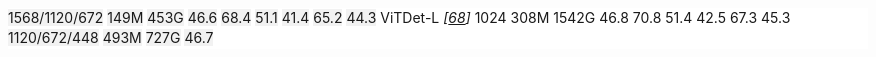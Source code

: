 <td class="ltx_td ltx_border_r" id="S3.T1.11.7.11.1" style="padding-top:1pt;padding-bottom:1pt;"></td>
<td class="ltx_td ltx_align_center" id="S3.T1.11.7.11.2" style="padding-top:1pt;padding-bottom:1pt;"><span class="ltx_text" id="S3.T1.11.7.11.2.1" style="background-color:#F2F2F2;">1568/1120/672</span></td>
<td class="ltx_td ltx_align_center" id="S3.T1.11.7.11.3" style="padding-top:1pt;padding-bottom:1pt;"><span class="ltx_text" id="S3.T1.11.7.11.3.1" style="background-color:#F2F2F2;">149M</span></td>
<td class="ltx_td ltx_align_center ltx_border_r" id="S3.T1.11.7.11.4" style="padding-top:1pt;padding-bottom:1pt;"><span class="ltx_text ltx_framed ltx_framed_underline" id="S3.T1.11.7.11.4.1" style="background-color:#F2F2F2;">453G</span></td>
<td class="ltx_td ltx_align_center" id="S3.T1.11.7.11.5" style="padding-top:1pt;padding-bottom:1pt;"><span class="ltx_text ltx_font_bold" id="S3.T1.11.7.11.5.1" style="background-color:#F2F2F2;">46.6</span></td>
<td class="ltx_td ltx_align_center" id="S3.T1.11.7.11.6" style="padding-top:1pt;padding-bottom:1pt;"><span class="ltx_text" id="S3.T1.11.7.11.6.1" style="background-color:#F2F2F2;">68.4</span></td>
<td class="ltx_td ltx_align_center" id="S3.T1.11.7.11.7" style="padding-top:1pt;padding-bottom:1pt;"><span class="ltx_text" id="S3.T1.11.7.11.7.1" style="background-color:#F2F2F2;">51.1</span></td>
<td class="ltx_td ltx_align_center" id="S3.T1.11.7.11.8" style="padding-top:1pt;padding-bottom:1pt;"><span class="ltx_text ltx_font_bold" id="S3.T1.11.7.11.8.1" style="background-color:#F2F2F2;">41.4</span></td>
<td class="ltx_td ltx_align_center" id="S3.T1.11.7.11.9" style="padding-top:1pt;padding-bottom:1pt;"><span class="ltx_text" id="S3.T1.11.7.11.9.1" style="background-color:#F2F2F2;">65.2</span></td>
<td class="ltx_td ltx_align_center" id="S3.T1.11.7.11.10" style="padding-top:1pt;padding-bottom:1pt;"><span class="ltx_text" id="S3.T1.11.7.11.10.1" style="background-color:#F2F2F2;">44.3</span></td>
</tr>
<tr class="ltx_tr" id="S3.T1.11.7.12">
<td class="ltx_td ltx_align_center ltx_border_r ltx_border_t" id="S3.T1.11.7.12.1" style="padding-top:1pt;padding-bottom:1pt;">ViTDet-L <cite class="ltx_cite ltx_citemacro_cite">[<a class="ltx_ref" href="https://arxiv.org/html/2501.07783v1#bib.bib68" title="">68</a>]</cite>
</td>
<td class="ltx_td ltx_align_center ltx_border_t" id="S3.T1.11.7.12.2" style="padding-top:1pt;padding-bottom:1pt;">1024</td>
<td class="ltx_td ltx_align_center ltx_border_t" id="S3.T1.11.7.12.3" style="padding-top:1pt;padding-bottom:1pt;">308M</td>
<td class="ltx_td ltx_align_center ltx_border_r ltx_border_t" id="S3.T1.11.7.12.4" style="padding-top:1pt;padding-bottom:1pt;">1542G</td>
<td class="ltx_td ltx_align_center ltx_border_t" id="S3.T1.11.7.12.5" style="padding-top:1pt;padding-bottom:1pt;">46.8</td>
<td class="ltx_td ltx_align_center ltx_border_t" id="S3.T1.11.7.12.6" style="padding-top:1pt;padding-bottom:1pt;">70.8</td>
<td class="ltx_td ltx_align_center ltx_border_t" id="S3.T1.11.7.12.7" style="padding-top:1pt;padding-bottom:1pt;">51.4</td>
<td class="ltx_td ltx_align_center ltx_border_t" id="S3.T1.11.7.12.8" style="padding-top:1pt;padding-bottom:1pt;">42.5</td>
<td class="ltx_td ltx_align_center ltx_border_t" id="S3.T1.11.7.12.9" style="padding-top:1pt;padding-bottom:1pt;">67.3</td>
<td class="ltx_td ltx_align_center ltx_border_t" id="S3.T1.11.7.12.10" style="padding-top:1pt;padding-bottom:1pt;">45.3</td>
</tr>
<tr class="ltx_tr" id="S3.T1.11.7.13">
<td class="ltx_td ltx_border_r" id="S3.T1.11.7.13.1" style="padding-top:1pt;padding-bottom:1pt;"></td>
<td class="ltx_td ltx_align_center" id="S3.T1.11.7.13.2" style="padding-top:1pt;padding-bottom:1pt;"><span class="ltx_text" id="S3.T1.11.7.13.2.1" style="background-color:#F2F2F2;">1120/672/448</span></td>
<td class="ltx_td ltx_align_center" id="S3.T1.11.7.13.3" style="padding-top:1pt;padding-bottom:1pt;"><span class="ltx_text" id="S3.T1.11.7.13.3.1" style="background-color:#F2F2F2;">493M</span></td>
<td class="ltx_td ltx_align_center ltx_border_r" id="S3.T1.11.7.13.4" style="padding-top:1pt;padding-bottom:1pt;"><span class="ltx_text" id="S3.T1.11.7.13.4.1" style="background-color:#F2F2F2;">727G</span></td>
<td class="ltx_td ltx_align_center" id="S3.T1.11.7.13.5" style="padding-top:1pt;padding-bottom:1pt;"><span class="ltx_text ltx_framed ltx_framed_underline" id="S3.T1.11.7.13.5.1" style="background-color:#F2F2F2;">46.7</span></td>